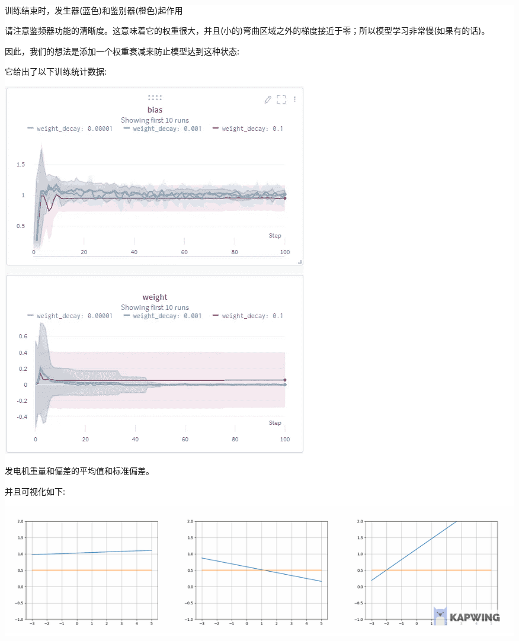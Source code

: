 训练结束时，发生器(蓝色)和鉴别器(橙色)起作用

请注意鉴频器功能的清晰度。这意味着它的权重很大，并且(小的)弯曲区域之外的梯度接近于零；所以模型学习非常慢(如果有的话)。

因此，我们的想法是添加一个权重衰减来防止模型达到这种状态:

它给出了以下训练统计数据:

![](img/b2936c2c021d37f1b94a0216ecb3deee.png)

发电机重量和偏差的平均值和标准偏差。

并且可视化如下:

![](img/34b56bac06a83d6d2e3f76a054dcd907.png)
